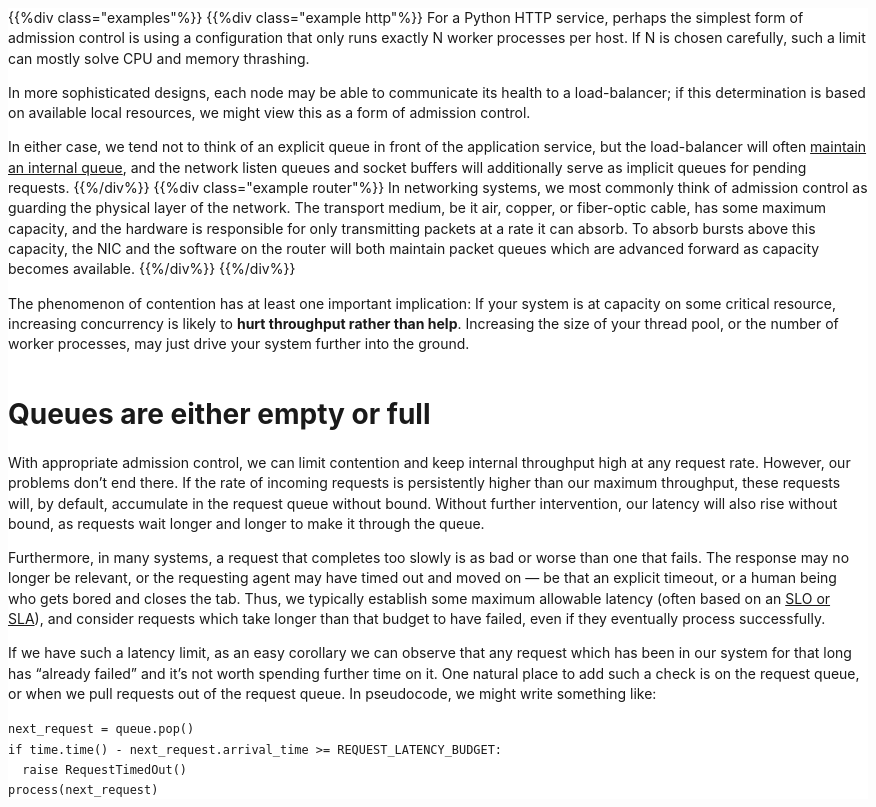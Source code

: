 {{%div class="examples"%}}
{{%div class="example http"%}}
For a Python HTTP service, perhaps the simplest form of admission control is using a configuration that only runs exactly N worker processes per host. If N is chosen carefully, such a limit can mostly solve CPU and memory thrashing.

In more sophisticated designs, each node may be able to communicate its health to a load-balancer; if this determination is based on available local resources, we might view this as a form of admission control.

In either case, we tend not to think of an explicit queue in front of the application service, but the load-balancer will often [maintain an internal queue](https://nginx.org/en/docs/http/ngx_http_upstream_module.html#queue), and the network listen queues and socket buffers will additionally serve as implicit queues for pending requests.
{{%/div%}}
{{%div class="example router"%}}
In networking systems, we most commonly think of admission control as guarding the physical layer of the network. The transport medium, be it air, copper, or fiber-optic cable, has some maximum capacity, and the hardware is responsible for only transmitting packets at a rate it can absorb. To absorb bursts above this capacity, the NIC and the software on the router will both maintain packet queues which are advanced forward as capacity becomes available.
{{%/div%}}
{{%/div%}}

The phenomenon of contention has at least one important implication: If your system is at capacity on some critical resource, increasing concurrency is likely to **hurt throughput rather than help**. Increasing the size of your thread pool, or the number of worker processes, may just drive your system further into the ground.


# Queues are either empty or full

With appropriate admission control, we can limit contention and keep internal throughput high at any request rate. However, our problems don’t end there. If the rate of incoming requests is persistently higher than our maximum throughput, these requests will, by default, accumulate in the request queue without bound. Without further intervention, our latency will also rise without bound, as requests wait longer and longer to make it through the queue.

Furthermore, in many systems, a request that completes too slowly is as bad or worse than one that fails. The response may no longer be relevant, or the requesting agent may have timed out and moved on — be that an explicit timeout, or a human being who gets bored and closes the tab. Thus, we typically establish some maximum allowable latency (often based on an [SLO or SLA](https://cloud.google.com/blog/products/devops-sre/sre-fundamentals-sli-vs-slo-vs-sla)), and consider requests which take longer than that budget to have failed, even if they eventually process successfully.

If we have such a latency limit, as an easy corollary we can observe that any request which has been in our system for that long has “already failed” and it’s not worth spending further time on it. One natural place to add such a check is on the request queue, or when we pull requests out of the request queue. In pseudocode, we might write something like:


    next_request = queue.pop()
    if time.time() - next_request.arrival_time >= REQUEST_LATENCY_BUDGET:
      raise RequestTimedOut()
    process(next_request)
